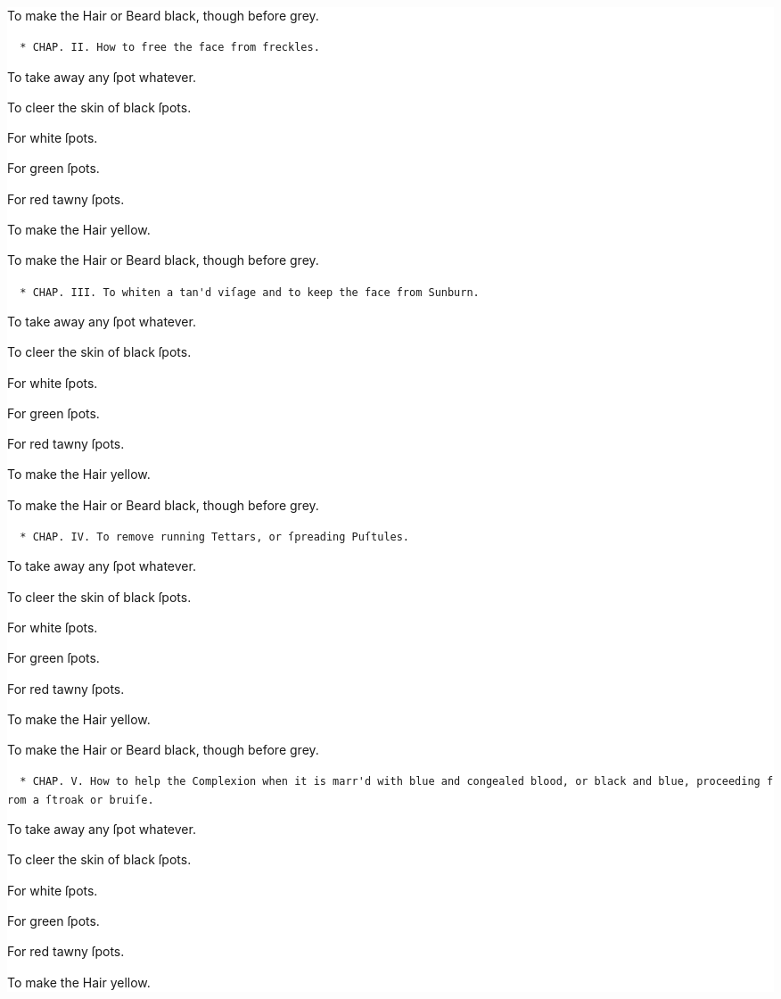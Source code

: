 To make the Hair or Beard black, though before grey.

      * CHAP. II. How to free the face from freckles.

To take away any ſpot whatever.

To cleer the skin of black ſpots.

For white ſpots.

For green ſpots.

For red tawny ſpots.

To make the Hair yellow.

To make the Hair or Beard black, though before grey.

      * CHAP. III. To whiten a tan'd viſage and to keep the face from Sunburn.

To take away any ſpot whatever.

To cleer the skin of black ſpots.

For white ſpots.

For green ſpots.

For red tawny ſpots.

To make the Hair yellow.

To make the Hair or Beard black, though before grey.

      * CHAP. IV. To remove running Tettars, or ſpreading Puſtules.

To take away any ſpot whatever.

To cleer the skin of black ſpots.

For white ſpots.

For green ſpots.

For red tawny ſpots.

To make the Hair yellow.

To make the Hair or Beard black, though before grey.

      * CHAP. V. How to help the Complexion when it is marr'd with blue and congealed blood, or black and blue, proceeding from a ſtroak or bruiſe.

To take away any ſpot whatever.

To cleer the skin of black ſpots.

For white ſpots.

For green ſpots.

For red tawny ſpots.

To make the Hair yellow.
